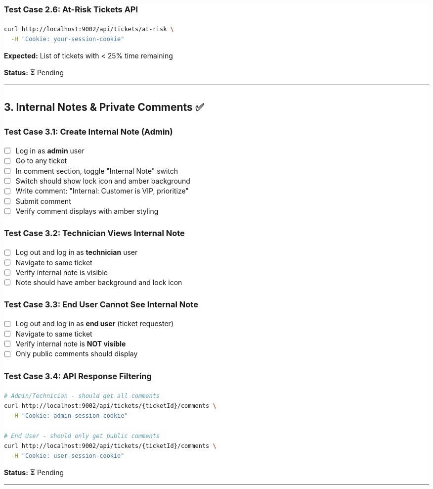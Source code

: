 ### Test Case 2.6: At-Risk Tickets API

```bash
curl http://localhost:9002/api/tickets/at-risk \
  -H "Cookie: your-session-cookie"
```

**Expected:** List of tickets with < 25% time remaining

**Status:** ⏳ Pending

---

## 3. Internal Notes & Private Comments ✅

### Test Case 3.1: Create Internal Note (Admin)

- [ ] Log in as **admin** user
- [ ] Go to any ticket
- [ ] In comment section, toggle "Internal Note" switch
- [ ] Switch should show lock icon and amber background
- [ ] Write comment: "Internal: Customer is VIP, prioritize"
- [ ] Submit comment
- [ ] Verify comment displays with amber styling

### Test Case 3.2: Technician Views Internal Note

- [ ] Log out and log in as **technician** user
- [ ] Navigate to same ticket
- [ ] Verify internal note is visible
- [ ] Note should have amber background and lock icon

### Test Case 3.3: End User Cannot See Internal Note

- [ ] Log out and log in as **end user** (ticket requester)
- [ ] Navigate to same ticket
- [ ] Verify internal note is **NOT visible**
- [ ] Only public comments should display

### Test Case 3.4: API Response Filtering

```bash
# Admin/Technician - should get all comments
curl http://localhost:9002/api/tickets/{ticketId}/comments \
  -H "Cookie: admin-session-cookie"

# End User - should only get public comments
curl http://localhost:9002/api/tickets/{ticketId}/comments \
  -H "Cookie: user-session-cookie"
```

**Status:** ⏳ Pending

---
